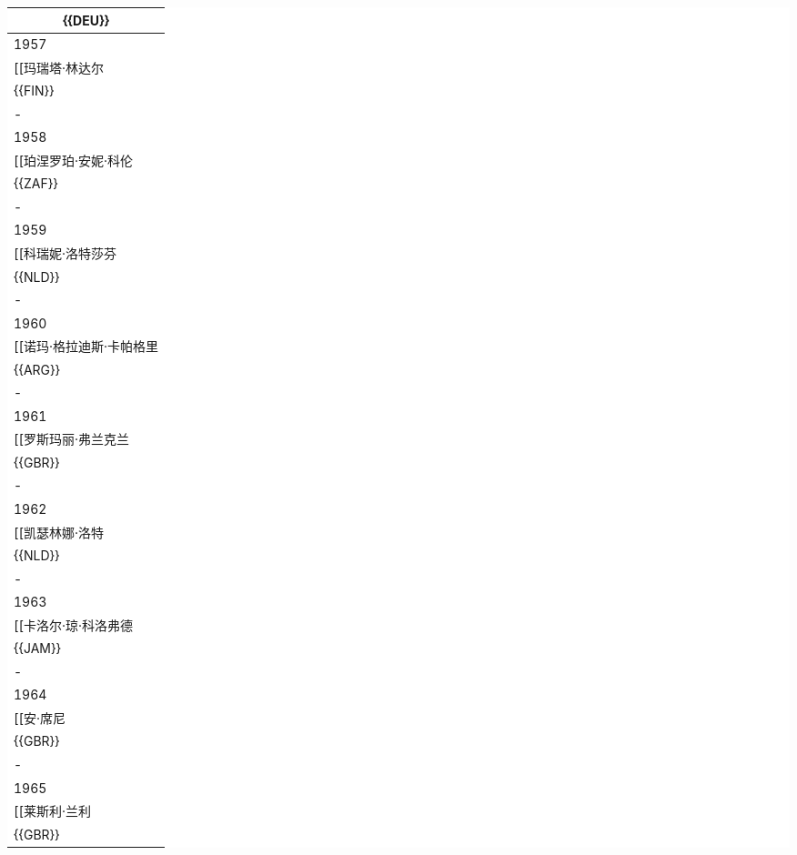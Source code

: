 | {{DEU}}
|-
| 1957
| [[玛瑞塔·林达尔|玛瑞塔·林达尔]]（Marita Lindahl）
| {{FIN}}
|-
| 1958
| [[珀涅罗珀·安妮·科伦|珀涅罗珀·安妮·科伦]]（Penelope Anne Coelen）
| {{ZAF}}
|-
| 1959
| [[科瑞妮·洛特莎芬|科瑞妮·洛特莎芬]]（Corine Rottschafer）
| {{NLD}}
|-
| 1960
| [[诺玛·格拉迪斯·卡帕格里|诺玛·格拉迪斯·卡帕格里]]（Norma Gladys Cappagli）
| {{ARG}}
|-
| 1961
| [[罗斯玛丽·弗兰克兰|罗斯玛丽·弗兰克兰]](Rosemarie Frankland) 
| {{GBR}}
|-
| 1962
| [[凯瑟林娜·洛特|凯瑟林娜·洛特]]（Catharina Lodders）
| {{NLD}}
|-
| 1963
| [[卡洛尔·琼·科洛弗德|卡洛尔·琼·科洛弗德]]（Carole Joan Crawford）
| {{JAM}}
|-
| 1964
| [[安·席尼|安·席尼]]（Ann Sydney）
| {{GBR}}
|-
| 1965
|  [[莱斯利·兰利|莱斯利·兰利]]Lesley Langley
| {{GBR}}